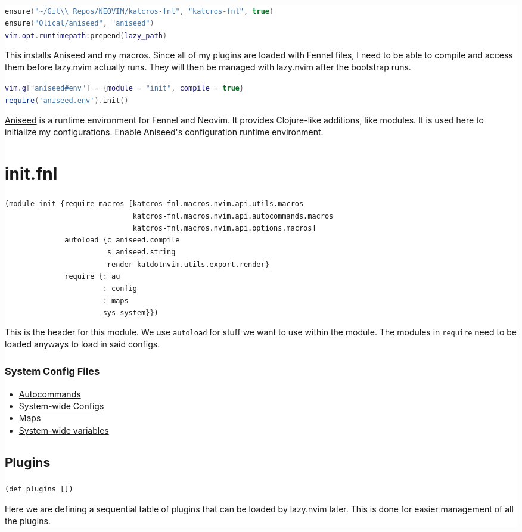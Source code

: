```lua
ensure("~/Git\\ Repos/NEOVIM/katcros-fnl", "katcros-fnl", true)
ensure("Olical/aniseed", "aniseed")
vim.opt.runtimepath:prepend(lazy_path)
```
This installs Aniseed and my macros. Since all of my plugins are loaded with Fennel files, I need
to be able to compile and access them before lazy.nvim actually runs. They will then be managed
with lazy.nvim after the bootstrap runs.

```lua
vim.g["aniseed#env"] = {module = "init", compile = true}
require('aniseed.env').init()
```

[Aniseed](https://github.com/Olical/aniseed) is a runtime environment for Fennel and Neovim. It
provides Clojure-like additions, like modules. It is used here to initialize my configurations.
Enable Aniseed's configuration runtime environment.


# init.fnl

```fennel
(module init {require-macros [katcros-fnl.macros.nvim.api.utils.macros
                              katcros-fnl.macros.nvim.api.autocommands.macros
                              katcros-fnl.macros.nvim.api.options.macros]
              autoload {c aniseed.compile
                        s aniseed.string
                        render katdotnvim.utils.export.render}
              require {: au
                       : config
                       : maps
                       sys system}})
```

This is the header for this module. We use `autoload` for stuff we want to use within the module.
The modules in `require` need to be loaded anyways to load in said configs.


### System Config Files

- [Autocommands](#fnlaufnl)
- [System-wide Configs](#fnlconfigfnl)
- [Maps](#fnlmapsfnl)
- [System-wide variables](#fnlsystemfnl)


## Plugins


```fennel
(def plugins [])
```

Here we are defining a sequential table of plugins that can be loaded by lazy.nvim later. This
is done for easier management of all the plugins.
